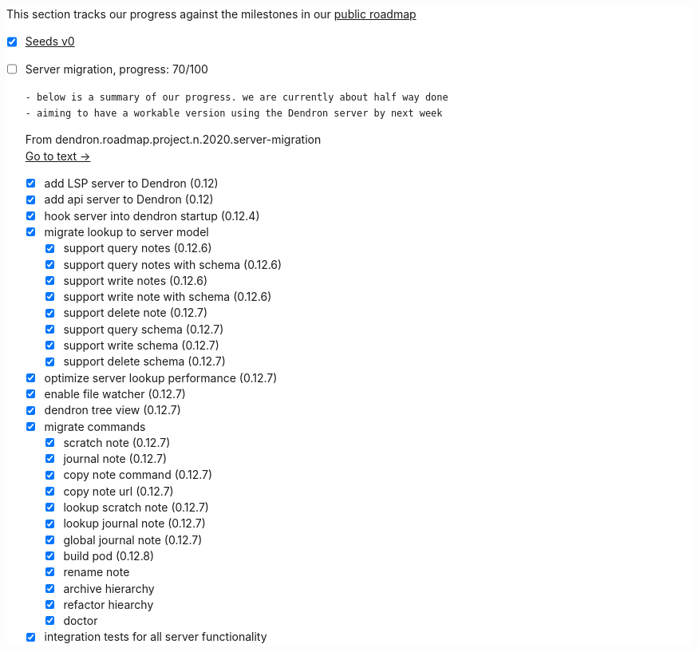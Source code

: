 This section tracks our progress against the milestones in our [public roadmap](6e4c4f61-80a3-46fa-9ad3-04b99d9e9695)

- [x] [Seeds v0](b81810f7-4d47-4870-ad2c-d4e48a49aa22)
- [ ] Server migration, progress: 70/100
  ```
  - below is a summary of our progress. we are currently about half way done
  - aiming to have a workable version using the Dendron server by next week
  ```


  <div class="portal-container">
  <div class="portal-head">
  <div class="portal-backlink" >
  <div class="portal-title">From <span class="portal-text-title">dendron.roadmap.project.n.2020.server-migration</span></div>
  <a href="725d99be-fadd-4464-88c3-0a5fcc7292c7.html" class="portal-arrow">Go to text <span class="right-arrow">→</span></a>
  </div>
  </div>
  <div id="portal-parent-anchor" class="portal-parent" markdown="1">
  <div class="portal-parent-fader-top"></div>
  <div class="portal-parent-fader-bottom"></div>        
    

  - [x] add LSP server to Dendron (0.12)
  - [x] add api server to Dendron (0.12)
  - [x] hook server into dendron startup (0.12.4)
  - [x] migrate lookup to server model 
    - [x] support query notes (0.12.6)
    - [x] support query notes with schema (0.12.6)
    - [x] support write notes (0.12.6)
    - [x] support write note with schema (0.12.6)
    - [x] support delete note (0.12.7)
    - [x] support query schema (0.12.7)
    - [x] support write schema (0.12.7)
    - [x] support delete schema  (0.12.7)
  - [x] optimize server lookup performance (0.12.7)
  - [x] enable file watcher (0.12.7)
  - [x] dendron tree view (0.12.7)
  - [x] migrate commands
    - [x] scratch note (0.12.7)
    - [x] journal note (0.12.7)
    - [x] copy note command (0.12.7)
    - [x] copy note url (0.12.7)
    - [x] lookup scratch note (0.12.7)
    - [x] lookup journal note (0.12.7)
    - [x] global journal note (0.12.7)
    - [x] build pod (0.12.8)
    - [x] rename note
    - [x] archive hierarchy
    - [x] refactor hiearchy
    - [x] doctor
  - [x] integration tests for all server functionality
